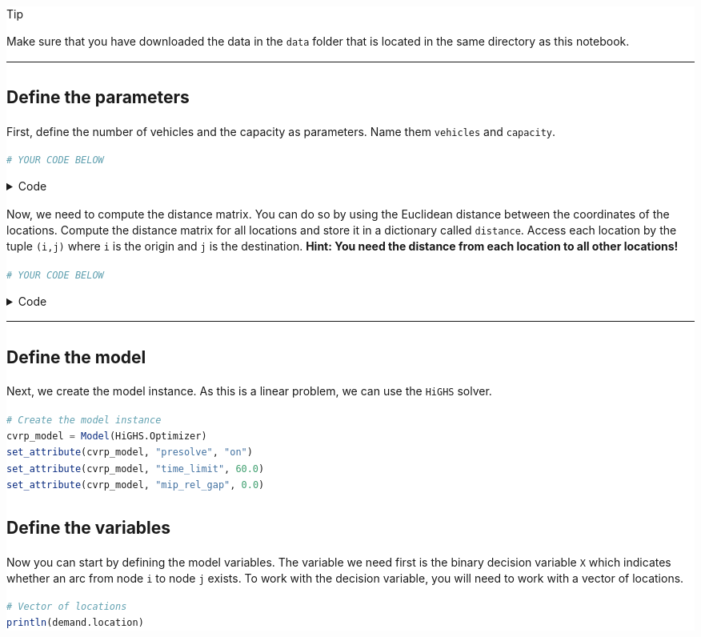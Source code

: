 > [!TIP]
>
> Make sure that you have downloaded the data in the `data` folder that
> is located in the same directory as this notebook.

------------------------------------------------------------------------

## Define the parameters

First, define the number of vehicles and the capacity as parameters.
Name them `vehicles` and `capacity`.

``` julia
# YOUR CODE BELOW
```

<details class="code-fold"><summary>Code</summary></details>

Now, we need to compute the distance matrix. You can do so by using the
Euclidean distance between the coordinates of the locations. Compute the
distance matrix for all locations and store it in a dictionary called
`distance`. Access each location by the tuple `(i,j)` where `i` is the
origin and `j` is the destination. **Hint: You need the distance from
each location to all other locations!**

``` julia
# YOUR CODE BELOW
```

<details class="code-fold"><summary>Code</summary></details>

------------------------------------------------------------------------

## Define the model

Next, we create the model instance. As this is a linear problem, we can
use the `HiGHS` solver.

``` julia
# Create the model instance
cvrp_model = Model(HiGHS.Optimizer)
set_attribute(cvrp_model, "presolve", "on")
set_attribute(cvrp_model, "time_limit", 60.0)
set_attribute(cvrp_model, "mip_rel_gap", 0.0)
```

## Define the variables

Now you can start by defining the model variables. The variable we need
first is the binary decision variable `X` which indicates whether an arc
from node `i` to node `j` exists. To work with the decision variable,
you will need to work with a vector of locations.

``` julia
# Vector of locations
println(demand.location)
```
